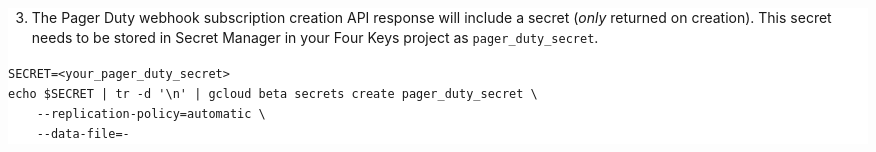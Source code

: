 3. The Pager Duty webhook subscription creation API response will include a secret (_only_ returned on creation). This secret needs to be stored in Secret Manager in your Four Keys project as `pager_duty_secret`.

```
SECRET=<your_pager_duty_secret>
echo $SECRET | tr -d '\n' | gcloud beta secrets create pager_duty_secret \
    --replication-policy=automatic \
    --data-file=-
```
